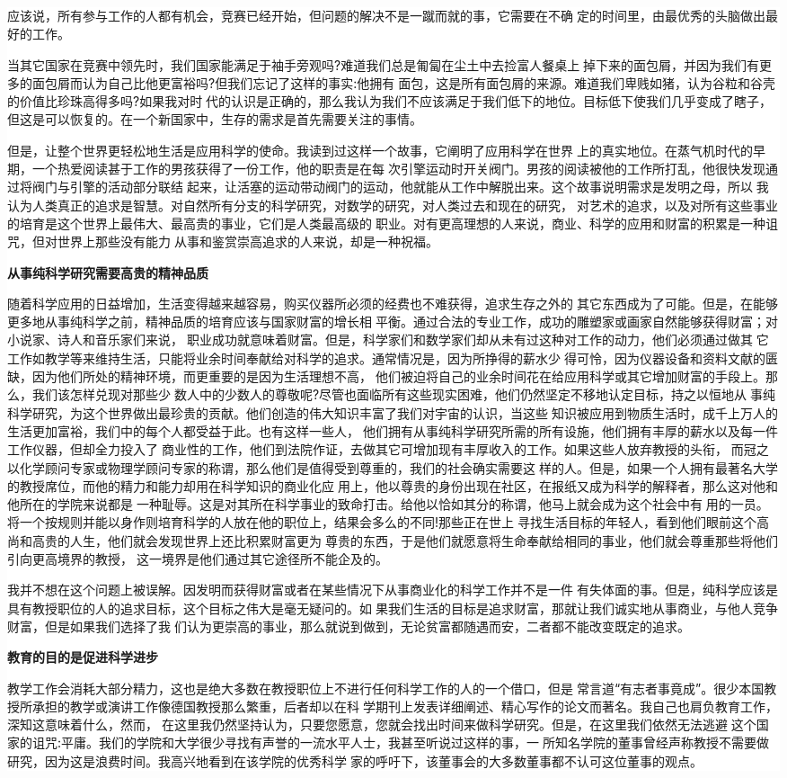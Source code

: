 应该说，所有参与工作的人都有机会，竞赛已经开始，但问题的解决不是一蹴而就的事，它需要在不确
定的时间里，由最优秀的头脑做出最好的工作。

当其它国家在竞赛中领先时，我们国家能满足于袖手旁观吗?难道我们总是匍匐在尘土中去捡富人餐桌上
掉下来的面包屑，并因为我们有更多的面包屑而认为自己比他更富裕吗?但我们忘记了这样的事实:他拥有
面包，这是所有面包屑的来源。难道我们卑贱如猪，认为谷粒和谷壳的价值比珍珠高得多吗?如果我对时
代的认识是正确的，那么我认为我们不应该满足于我们低下的地位。目标低下使我们几乎变成了瞎子，
但这是可以恢复的。在一个新国家中，生存的需求是首先需要关注的事情。

但是，让整个世界更轻松地生活是应用科学的使命。我读到过这样一个故事，它阐明了应用科学在世界
上的真实地位。在蒸气机时代的早期，一个热爱阅读甚于工作的男孩获得了一份工作，他的职责是在每
次引擎运动时开关阀门。男孩的阅读被他的工作所打乱，他很快发现通过将阀门与引擎的活动部分联结
起来，让活塞的运动带动阀门的运动，他就能从工作中解脱出来。这个故事说明需求是发明之母，所以
我认为人类真正的追求是智慧。对自然所有分支的科学研究，对数学的研究，对人类过去和现在的研究，
对艺术的追求，以及对所有这些事业的培育是这个世界上最伟大、最高贵的事业，它们是人类最高级的
职业。对有更高理想的人来说，商业、科学的应用和财富的积累是一种诅咒，但对世界上那些没有能力
从事和鉴赏崇高追求的人来说，却是一种祝福。

**从事纯科学研究需要高贵的精神品质**

随着科学应用的日益增加，生活变得越来越容易，购买仪器所必须的经费也不难获得，追求生存之外的
其它东西成为了可能。但是，在能够更多地从事纯科学之前，精神品质的培育应该与国家财富的增长相
平衡。通过合法的专业工作，成功的雕塑家或画家自然能够获得财富；对小说家、诗人和音乐家们来说，
职业成功就意味着财富。但是，科学家们和数学家们却从未有过这种对工作的动力，他们必须通过做其
它工作如教学等来维持生活，只能将业余时间奉献给对科学的追求。通常情况是，因为所挣得的薪水少
得可怜，因为仪器设备和资料文献的匮缺，因为他们所处的精神环境，而更重要的是因为生活理想不高，
他们被迫将自己的业余时间花在给应用科学或其它增加财富的手段上。那么，我们该怎样兑现对那些少
数人中的少数人的尊敬呢?尽管也面临所有这些现实困难，他们仍然坚定不移地认定目标，持之以恒地从
事纯科学研究，为这个世界做出最珍贵的贡献。他们创造的伟大知识丰富了我们对宇宙的认识，当这些
知识被应用到物质生活时，成千上万人的生活更加富裕，我们中的每个人都受益于此。也有这样一些人，
他们拥有从事纯科学研究所需的所有设施，他们拥有丰厚的薪水以及每一件工作仪器，但却全力投入了
商业性的工作，他们到法院作证，去做其它可增加现有丰厚收入的工作。如果这些人放弃教授的头衔，
而冠之以化学顾问专家或物理学顾问专家的称谓，那么他们是值得受到尊重的，我们的社会确实需要这
样的人。但是，如果一个人拥有最著名大学的教授席位，而他的精力和能力却用在科学知识的商业化应
用上，他以尊贵的身份出现在社区，在报纸又成为科学的解释者，那么这对他和他所在的学院来说都是
一种耻辱。这是对其所在科学事业的致命打击。给他以恰如其分的称谓，他马上就会成为这个社会中有
用的一员。将一个按规则并能以身作则培育科学的人放在他的职位上，结果会多么的不同!那些正在世上
寻找生活目标的年轻人，看到他们眼前这个高尚和高贵的人生，他们就会发现世界上还比积累财富更为
尊贵的东西，于是他们就愿意将生命奉献给相同的事业，他们就会尊重那些将他们引向更高境界的教授，
这一境界是他们通过其它途径所不能企及的。

我并不想在这个问题上被误解。因发明而获得财富或者在某些情况下从事商业化的科学工作并不是一件
有失体面的事。但是，纯科学应该是具有教授职位的人的追求目标，这个目标之伟大是毫无疑问的。如
果我们生活的目标是追求财富，那就让我们诚实地从事商业，与他人竞争财富，但是如果我们选择了我
们认为更崇高的事业，那么就说到做到，无论贫富都随遇而安，二者都不能改变既定的追求。

**教育的目的是促进科学进步**

教学工作会消耗大部分精力，这也是绝大多数在教授职位上不进行任何科学工作的人的一个借口，但是
常言道“有志者事竟成”。很少本国教授所承担的教学或演讲工作像德国教授那么繁重，后者却以在科
学期刊上发表详细阐述、精心写作的论文而著名。我自己也肩负教育工作，深知这意味着什么，然而，
在这里我仍然坚持认为，只要您愿意，您就会找出时间来做科学研究。但是，在这里我们依然无法逃避
这个国家的诅咒:平庸。我们的学院和大学很少寻找有声誉的一流水平人士，我甚至听说过这样的事，一
所知名学院的董事曾经声称教授不需要做研究，因为这是浪费时间。我高兴地看到在该学院的优秀科学
家的呼吁下，该董事会的大多数董事都不认可这位董事的观点。
